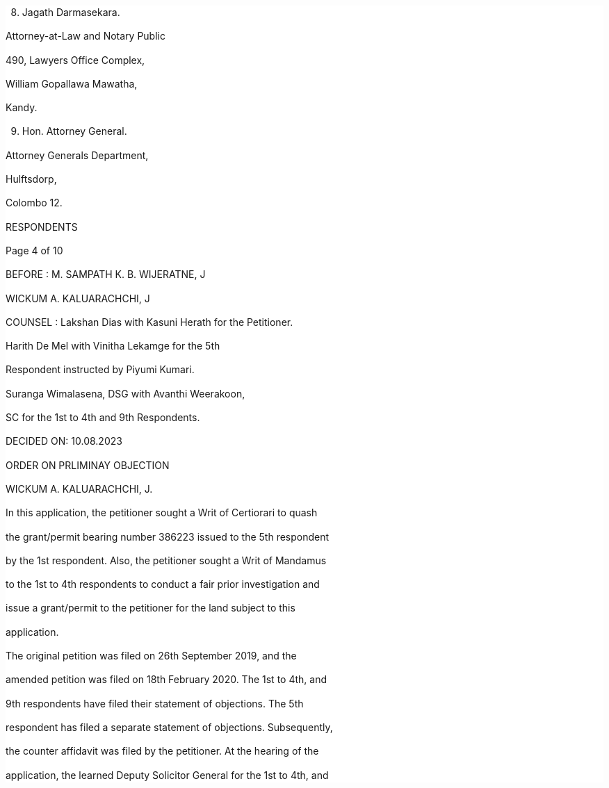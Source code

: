 8. Jagath Darmasekara.

Attorney-at-Law and Notary Public

490, Lawyers Office Complex,

William Gopallawa Mawatha,

Kandy.

9. Hon. Attorney General.

Attorney Generals Department,

Hulftsdorp,

Colombo 12.

RESPONDENTS

Page 4 of 10

BEFORE : M. SAMPATH K. B. WIJERATNE, J

WICKUM A. KALUARACHCHI, J

COUNSEL : Lakshan Dias with Kasuni Herath for the Petitioner.

Harith De Mel with Vinitha Lekamge for the 5th

Respondent instructed by Piyumi Kumari.

Suranga Wimalasena, DSG with Avanthi Weerakoon,

SC for the 1st to 4th and 9th Respondents.

DECIDED ON: 10.08.2023

ORDER ON PRLIMINAY OBJECTION

WICKUM A. KALUARACHCHI, J.

In this application, the petitioner sought a Writ of Certiorari to quash

the grant/permit bearing number 386223 issued to the 5th respondent

by the 1st respondent. Also, the petitioner sought a Writ of Mandamus

to the 1st to 4th respondents to conduct a fair prior investigation and

issue a grant/permit to the petitioner for the land subject to this

application.

The original petition was filed on 26th September 2019, and the

amended petition was filed on 18th February 2020. The 1st to 4th, and

9th respondents have filed their statement of objections. The 5th

respondent has filed a separate statement of objections. Subsequently,

the counter affidavit was filed by the petitioner. At the hearing of the

application, the learned Deputy Solicitor General for the 1st to 4th, and
